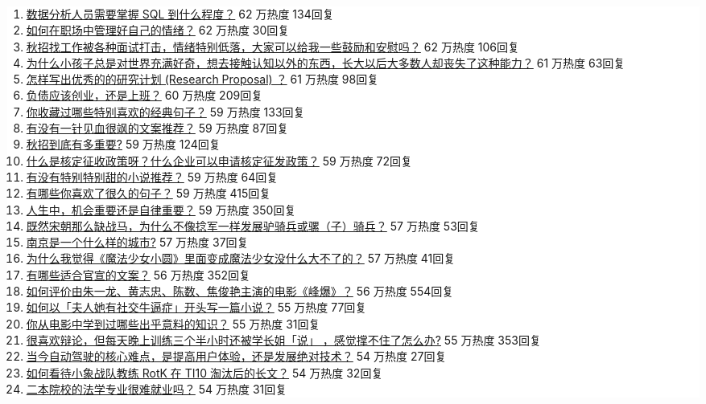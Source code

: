 1. [数据分析人员需要掌握 SQL 到什么程度？](https://www.zhihu.com/question/379694223) 62 万热度 134回复
1. [如何在职场中管理好自己的情绪？](https://www.zhihu.com/question/488230364) 62 万热度 30回复
1. [秋招找工作被各种面试打击，情绪特别低落，大家可以给我一些鼓励和安慰吗？](https://www.zhihu.com/question/433310405) 62 万热度 106回复
1. [为什么小孩子总是对世界充满好奇，想去接触认知以外的东西，长大以后大多数人却丧失了这种能力？](https://www.zhihu.com/question/476345180) 61 万热度 63回复
1. [怎样写出优秀的的研究计划 (Research Proposal) ？](https://www.zhihu.com/question/23695058) 61 万热度 98回复
1. [负债应该创业，还是上班？](https://www.zhihu.com/question/487946453) 60 万热度 209回复
1. [你收藏过哪些特别喜欢的经典句子？](https://www.zhihu.com/question/457542778) 59 万热度 133回复
1. [有没有一针见血很飒的文案推荐？](https://www.zhihu.com/question/481471072) 59 万热度 87回复
1. [秋招到底有多重要?](https://www.zhihu.com/question/407934172) 59 万热度 124回复
1. [什么是核定征收政策呀？什么企业可以申请核定征发政策？](https://www.zhihu.com/question/358746103) 59 万热度 72回复
1. [有没有特别特别甜的小说推荐？](https://www.zhihu.com/question/481296575) 59 万热度 64回复
1. [有哪些你喜欢了很久的句子？](https://www.zhihu.com/question/476064590) 59 万热度 415回复
1. [人生中，机会重要还是自律重要？](https://www.zhihu.com/question/488172046) 59 万热度 350回复
1. [既然宋朝那么缺战马，为什么不像捻军一样发展驴骑兵或骡（子）骑兵？](https://www.zhihu.com/question/481909561) 57 万热度 53回复
1. [南京是一个什么样的城市?](https://www.zhihu.com/question/38976643) 57 万热度 37回复
1. [为什么我觉得《魔法少女小圆》里面变成魔法少女没什么大不了的？](https://www.zhihu.com/question/477674738) 57 万热度 41回复
1. [有哪些适合官宣的文案？](https://www.zhihu.com/question/436157838) 56 万热度 352回复
1. [如何评价由朱一龙、黄志忠、陈数、焦俊艳主演的电影《峰爆》？](https://www.zhihu.com/question/456963116) 56 万热度 554回复
1. [如何以「夫人她有社交牛逼症」开头写一篇小说？](https://www.zhihu.com/question/486236109) 55 万热度 77回复
1. [你从电影中学到过哪些出乎意料的知识？](https://www.zhihu.com/question/463896092) 55 万热度 31回复
1. [很喜欢辩论，但每天晚上训练三个半小时还被学长姐「说」 ，感觉撑不住了怎么办?](https://www.zhihu.com/question/491455508) 55 万热度 353回复
1. [当今自动驾驶的核心难点，是提高用户体验，还是发展绝对技术？](https://www.zhihu.com/question/491794567) 54 万热度 27回复
1. [如何看待小象战队教练 RotK 在 TI10 淘汰后的长文？](https://www.zhihu.com/question/492327486) 54 万热度 32回复
1. [二本院校的法学专业很难就业吗？](https://www.zhihu.com/question/492058938) 54 万热度 31回复